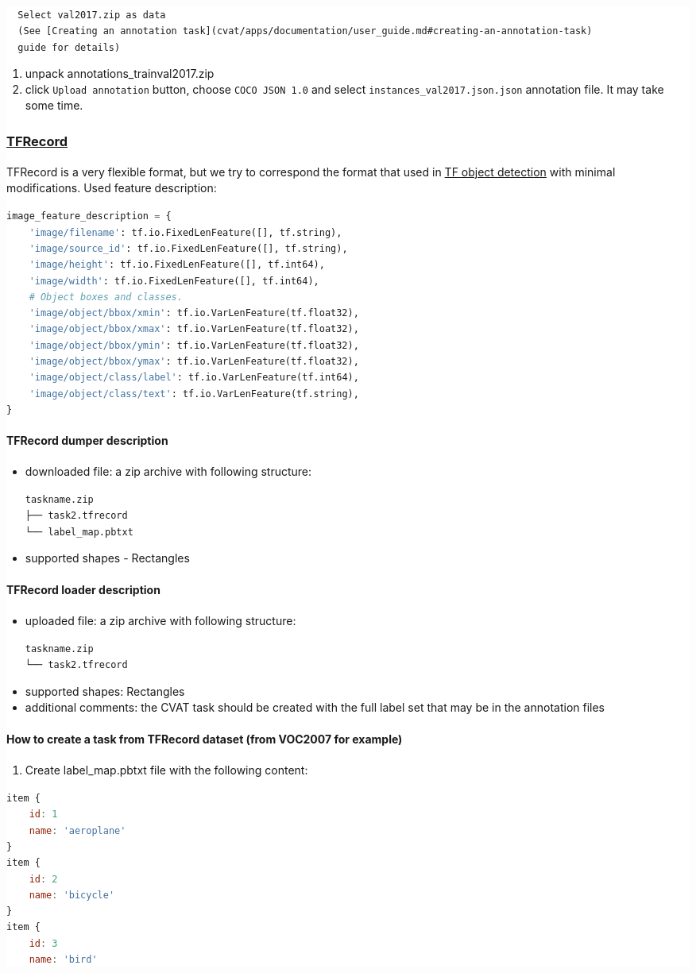       Select val2017.zip as data
      (See [Creating an annotation task](cvat/apps/documentation/user_guide.md#creating-an-annotation-task)
      guide for details)
1.  unpack annotations_trainval2017.zip
1.  click `Upload annotation` button,
    choose `COCO JSON 1.0` and select `instances_val2017.json.json` annotation file. It may take some time.

### [TFRecord](https://www.tensorflow.org/tutorials/load_data/tf_records)
TFRecord is a very flexible format, but we try to correspond the format that used in
[TF object detection](https://github.com/tensorflow/models/tree/master/research/object_detection)
with minimal modifications.
Used feature description:
```python
image_feature_description = {
    'image/filename': tf.io.FixedLenFeature([], tf.string),
    'image/source_id': tf.io.FixedLenFeature([], tf.string),
    'image/height': tf.io.FixedLenFeature([], tf.int64),
    'image/width': tf.io.FixedLenFeature([], tf.int64),
    # Object boxes and classes.
    'image/object/bbox/xmin': tf.io.VarLenFeature(tf.float32),
    'image/object/bbox/xmax': tf.io.VarLenFeature(tf.float32),
    'image/object/bbox/ymin': tf.io.VarLenFeature(tf.float32),
    'image/object/bbox/ymax': tf.io.VarLenFeature(tf.float32),
    'image/object/class/label': tf.io.VarLenFeature(tf.int64),
    'image/object/class/text': tf.io.VarLenFeature(tf.string),
}
```
#### TFRecord dumper description
- downloaded file: a zip archive with following structure:
  ```bash
  taskname.zip
  ├── task2.tfrecord
  └── label_map.pbtxt
  ```
- supported shapes - Rectangles

#### TFRecord loader description
- uploaded file: a zip archive with following structure:
  ```bash
  taskname.zip
  └── task2.tfrecord
  ```
- supported shapes: Rectangles
- additional comments: the CVAT task should be created with the full label set that may be in the annotation files

#### How to create a task from TFRecord dataset (from VOC2007 for example)
1. Create label_map.pbtxt file with the following content:
```js
item {
	id: 1
	name: 'aeroplane'
}
item {
	id: 2
	name: 'bicycle'
}
item {
	id: 3
	name: 'bird'
```